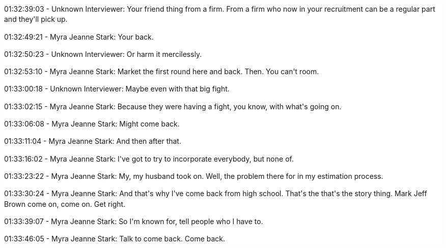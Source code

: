 01:32:39:03 - Unknown Interviewer: Your friend thing from a firm. From a firm who now in your recruitment can be a regular part and they'll pick up.

01:32:49:21 - Myra Jeanne Stark: Your back.

01:32:50:23 - Unknown Interviewer: Or harm it mercilessly.

01:32:53:10 - Myra Jeanne Stark: Market the first round here and back. Then. You can't room.

01:33:00:18 - Unknown Interviewer: Maybe even with that big fight.

01:33:02:15 - Myra Jeanne Stark: Because they were having a fight, you know, with what's going on.

01:33:06:08 - Myra Jeanne Stark: Might come back.

01:33:11:04 - Myra Jeanne Stark: And then after that.

01:33:16:02 - Myra Jeanne Stark: I've got to try to incorporate everybody, but none of.

01:33:23:22 - Myra Jeanne Stark: My, my husband took on. Well, the problem there for in my estimation process.

01:33:30:24 - Myra Jeanne Stark: And that's why I've come back from high school. That's the that's the story thing. Mark Jeff Brown come on, come on. Get right.

01:33:39:07 - Myra Jeanne Stark: So I'm known for, tell people who I have to.

01:33:46:05 - Myra Jeanne Stark: Talk to come back. Come back.
